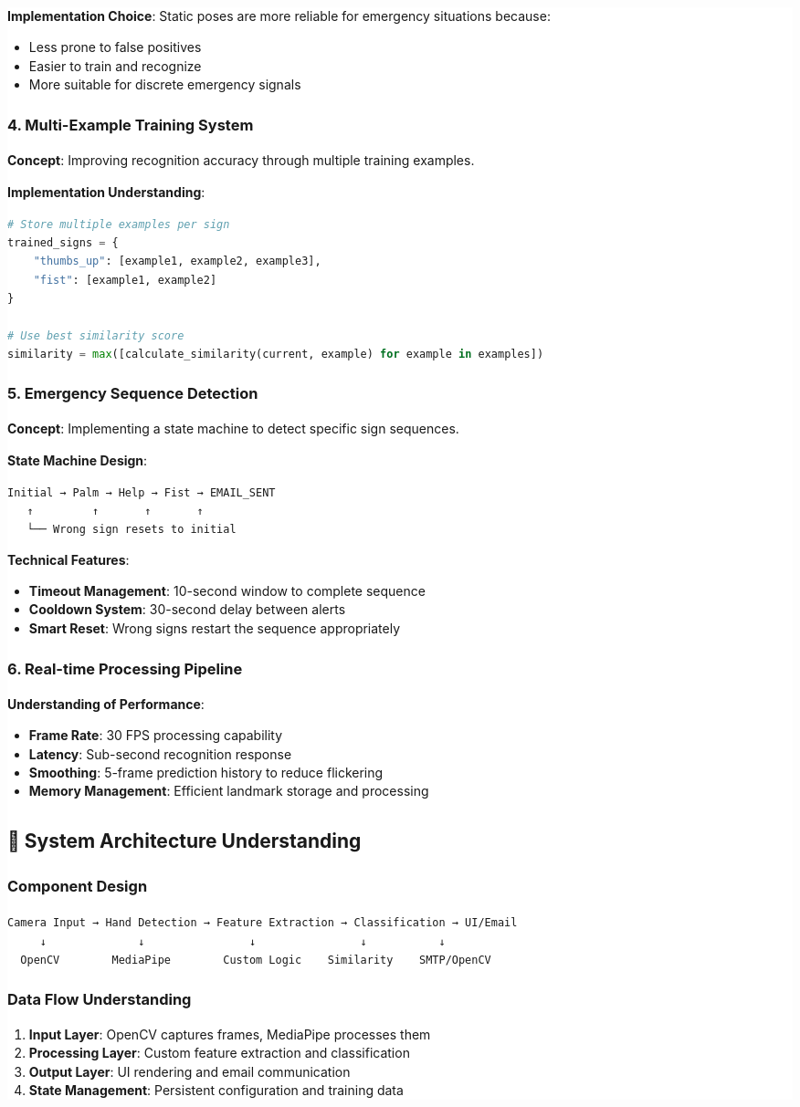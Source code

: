 **Implementation Choice**: Static poses are more reliable for emergency situations because:
- Less prone to false positives
- Easier to train and recognize
- More suitable for discrete emergency signals

### 4. Multi-Example Training System
**Concept**: Improving recognition accuracy through multiple training examples.

**Implementation Understanding**:
```python
# Store multiple examples per sign
trained_signs = {
    "thumbs_up": [example1, example2, example3],
    "fist": [example1, example2]
}

# Use best similarity score
similarity = max([calculate_similarity(current, example) for example in examples])
```

### 5. Emergency Sequence Detection
**Concept**: Implementing a state machine to detect specific sign sequences.

**State Machine Design**:
```
Initial → Palm → Help → Fist → EMAIL_SENT
   ↑         ↑       ↑       ↑
   └── Wrong sign resets to initial
```

**Technical Features**:
- **Timeout Management**: 10-second window to complete sequence
- **Cooldown System**: 30-second delay between alerts
- **Smart Reset**: Wrong signs restart the sequence appropriately

### 6. Real-time Processing Pipeline
**Understanding of Performance**:
- **Frame Rate**: 30 FPS processing capability
- **Latency**: Sub-second recognition response
- **Smoothing**: 5-frame prediction history to reduce flickering
- **Memory Management**: Efficient landmark storage and processing

## 🔧 System Architecture Understanding

### Component Design
```
Camera Input → Hand Detection → Feature Extraction → Classification → UI/Email
     ↓              ↓                ↓                ↓           ↓
  OpenCV        MediaPipe        Custom Logic    Similarity    SMTP/OpenCV
```

### Data Flow Understanding
1. **Input Layer**: OpenCV captures frames, MediaPipe processes them
2. **Processing Layer**: Custom feature extraction and classification
3. **Output Layer**: UI rendering and email communication
4. **State Management**: Persistent configuration and training data
